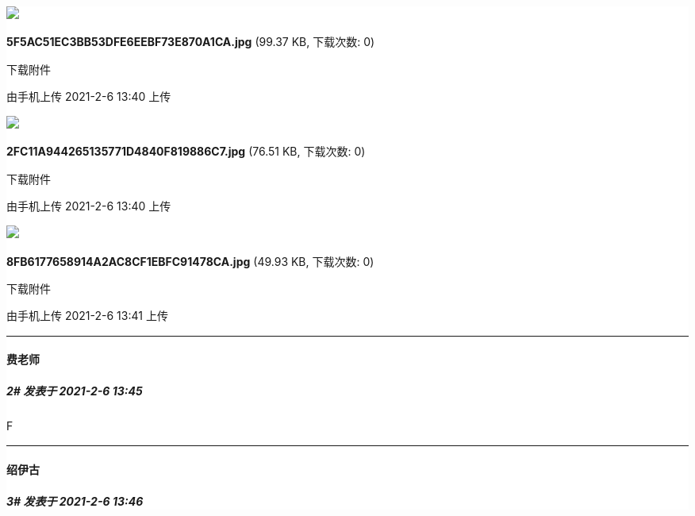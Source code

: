 
<img src="https://img.saraba1st.com/forum/202102/06/134015x2xsmk9sxkwfuo3u.jpg" referrerpolicy="no-referrer">


<strong>5F5AC51EC3BB53DFE6EEBF73E870A1CA.jpg</strong> (99.37 KB, 下载次数: 0)

下载附件

由手机上传
2021-2-6 13:40 上传





<img src="https://img.saraba1st.com/forum/202102/06/134035ch555khk9dkkffkh.jpg" referrerpolicy="no-referrer">


<strong>2FC11A944265135771D4840F819886C7.jpg</strong> (76.51 KB, 下载次数: 0)

下载附件

由手机上传
2021-2-6 13:40 上传





<img src="https://img.saraba1st.com/forum/202102/06/134104atxh4j4yma2yc4jh.jpg" referrerpolicy="no-referrer">


<strong>8FB6177658914A2AC8CF1EBFC91478CA.jpg</strong> (49.93 KB, 下载次数: 0)

下载附件

由手机上传
2021-2-6 13:41 上传











*****

####  费老师  
##### 2#       发表于 2021-2-6 13:45




F







*****

####  绍伊古  
##### 3#       发表于 2021-2-6 13:46
